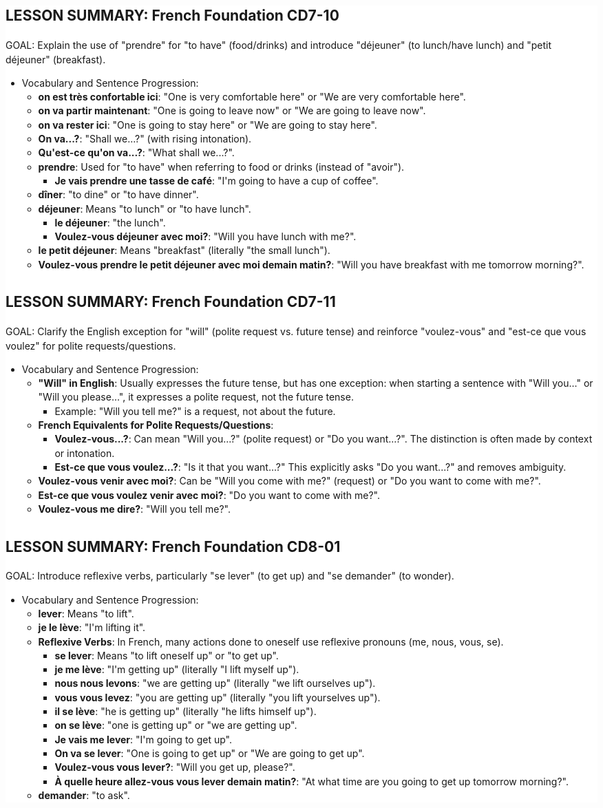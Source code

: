 
## **LESSON SUMMARY: French Foundation CD7-10**

GOAL: Explain the use of "prendre" for "to have" (food/drinks) and introduce "déjeuner" (to lunch/have lunch) and "petit déjeuner" (breakfast).

* Vocabulary and Sentence Progression:  
  * **on est très confortable ici**: "One is very comfortable here" or "We are very comfortable here".  
  * **on va partir maintenant**: "One is going to leave now" or "We are going to leave now".  
  * **on va rester ici**: "One is going to stay here" or "We are going to stay here".  
  * **On va...?**: "Shall we...?" (with rising intonation).  
  * **Qu'est-ce qu'on va...?**: "What shall we...?".  
  * **prendre**: Used for "to have" when referring to food or drinks (instead of "avoir").  
    * **Je vais prendre une tasse de café**: "I'm going to have a cup of coffee".  
  * **dîner**: "to dine" or "to have dinner".  
  * **déjeuner**: Means "to lunch" or "to have lunch".  
    * **le déjeuner**: "the lunch".  
    * **Voulez-vous déjeuner avec moi?**: "Will you have lunch with me?".  
  * **le petit déjeuner**: Means "breakfast" (literally "the small lunch").  
  * **Voulez-vous prendre le petit déjeuner avec moi demain matin?**: "Will you have breakfast with me tomorrow morning?".

## **LESSON SUMMARY: French Foundation CD7-11**

GOAL: Clarify the English exception for "will" (polite request vs. future tense) and reinforce "voulez-vous" and "est-ce que vous voulez" for polite requests/questions.

* Vocabulary and Sentence Progression:  
  * **"Will" in English**: Usually expresses the future tense, but has one exception: when starting a sentence with "Will you..." or "Will you please...", it expresses a polite request, not the future tense.  
    * Example: "Will you tell me?" is a request, not about the future.  
  * **French Equivalents for Polite Requests/Questions**:  
    * **Voulez-vous...?**: Can mean "Will you...?" (polite request) or "Do you want...?". The distinction is often made by context or intonation.  
    * **Est-ce que vous voulez...?**: "Is it that you want...?" This explicitly asks "Do you want...?" and removes ambiguity.  
  * **Voulez-vous venir avec moi?**: Can be "Will you come with me?" (request) or "Do you want to come with me?".  
  * **Est-ce que vous voulez venir avec moi?**: "Do you want to come with me?".  
  * **Voulez-vous me dire?**: "Will you tell me?".

## **LESSON SUMMARY: French Foundation CD8-01**

GOAL: Introduce reflexive verbs, particularly "se lever" (to get up) and "se demander" (to wonder).

* Vocabulary and Sentence Progression:  
  * **lever**: Means "to lift".  
  * **je le lève**: "I'm lifting it".  
  * **Reflexive Verbs**: In French, many actions done to oneself use reflexive pronouns (me, nous, vous, se).  
    * **se lever**: Means "to lift oneself up" or "to get up".  
    * **je me lève**: "I'm getting up" (literally "I lift myself up").  
    * **nous nous levons**: "we are getting up" (literally "we lift ourselves up").  
    * **vous vous levez**: "you are getting up" (literally "you lift yourselves up").  
    * **il se lève**: "he is getting up" (literally "he lifts himself up").  
    * **on se lève**: "one is getting up" or "we are getting up".  
    * **Je vais me lever**: "I'm going to get up".  
    * **On va se lever**: "One is going to get up" or "We are going to get up".  
    * **Voulez-vous vous lever?**: "Will you get up, please?".  
    * **À quelle heure allez-vous vous lever demain matin?**: "At what time are you going to get up tomorrow morning?".  
  * **demander**: "to ask".  